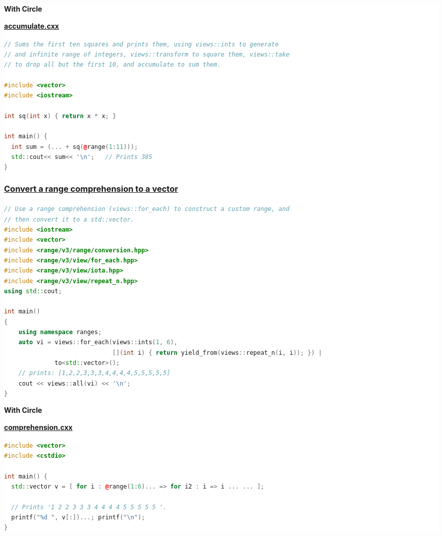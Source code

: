 **With Circle**

[**accumulate.cxx**](accumulate.cxx)
```cpp
// Sums the first ten squares and prints them, using views::ints to generate
// and infinite range of integers, views::transform to square them, views::take
// to drop all but the first 10, and accumulate to sum them.

#include <vector>
#include <iostream>

int sq(int x) { return x * x; }

int main() {
  int sum = (... + sq(@range(1:11)));
  std::cout<< sum<< '\n';   // Prints 385
}
```

### [Convert a range comprehension to a vector](https://ericniebler.github.io/range-v3/md___users_eniebler__code_range-v3_doc_examples.html#example-comprehension-conversion)

```cpp
// Use a range comprehension (views::for_each) to construct a custom range, and
// then convert it to a std::vector.
#include <iostream>
#include <vector>
#include <range/v3/range/conversion.hpp>
#include <range/v3/view/for_each.hpp>
#include <range/v3/view/iota.hpp>
#include <range/v3/view/repeat_n.hpp>
using std::cout;

int main()
{
    using namespace ranges;
    auto vi = views::for_each(views::ints(1, 6),
                              [](int i) { return yield_from(views::repeat_n(i, i)); }) |
              to<std::vector>();
    // prints: [1,2,2,3,3,3,4,4,4,4,5,5,5,5,5]
    cout << views::all(vi) << '\n';
}
```

**With Circle**

[**comprehension.cxx**](comprehension.cxx)
```cpp
#include <vector>
#include <cstdio>

int main() {
  std::vector v = [ for i : @range(1:6)... => for i2 : i => i ... ... ];

  // Prints '1 2 2 3 3 3 4 4 4 4 5 5 5 5 5 '.
  printf("%d ", v[:])...; printf("\n");
}
```

